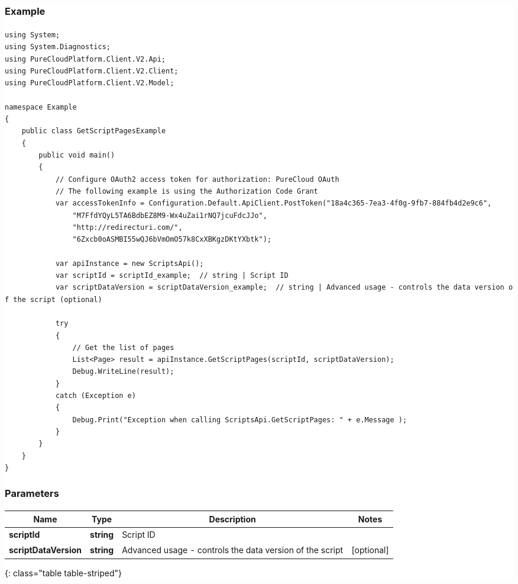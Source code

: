 ### Example
```{"language":"csharp"}
using System;
using System.Diagnostics;
using PureCloudPlatform.Client.V2.Api;
using PureCloudPlatform.Client.V2.Client;
using PureCloudPlatform.Client.V2.Model;

namespace Example
{
    public class GetScriptPagesExample
    {
        public void main()
        { 
            // Configure OAuth2 access token for authorization: PureCloud OAuth
            // The following example is using the Authorization Code Grant
            var accessTokenInfo = Configuration.Default.ApiClient.PostToken("18a4c365-7ea3-4f0g-9fb7-884fb4d2e9c6",
                "M7FfdYQyL5TA6BdbEZ8M9-Wx4uZai1rNQ7jcuFdcJJo",
                "http://redirecturi.com/",
                "6Zxcb0oASMBI55wQJ6bVmOmO57k8CxXBKgzDKtYXbtk");

            var apiInstance = new ScriptsApi();
            var scriptId = scriptId_example;  // string | Script ID
            var scriptDataVersion = scriptDataVersion_example;  // string | Advanced usage - controls the data version of the script (optional) 

            try
            { 
                // Get the list of pages
                List<Page> result = apiInstance.GetScriptPages(scriptId, scriptDataVersion);
                Debug.WriteLine(result);
            }
            catch (Exception e)
            {
                Debug.Print("Exception when calling ScriptsApi.GetScriptPages: " + e.Message );
            }
        }
    }
}
```

### Parameters


|Name | Type | Description  | Notes |
|------------- | ------------- | ------------- | -------------|
| **scriptId** | **string**| Script ID |  |
| **scriptDataVersion** | **string**| Advanced usage - controls the data version of the script | [optional]  |
{: class="table table-striped"}
